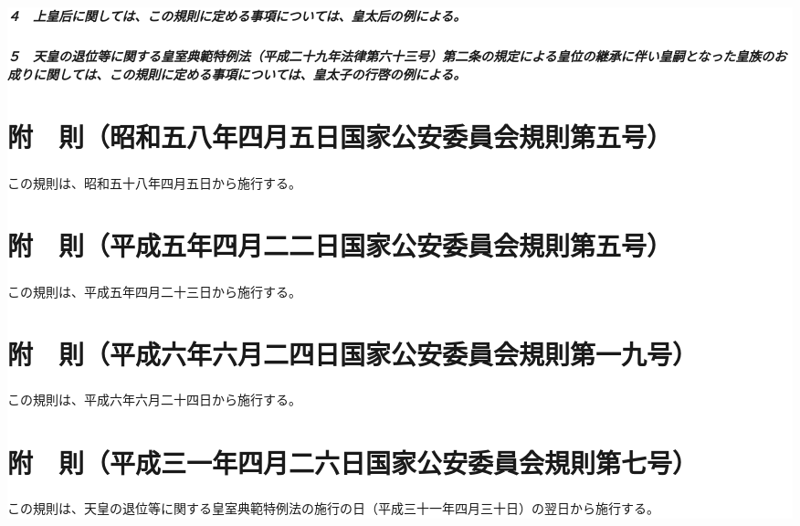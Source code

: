 
##### ４　上皇后に関しては、この規則に定める事項については、皇太后の例による。

##### ５　天皇の退位等に関する皇室典範特例法（平成二十九年法律第六十三号）第二条の規定による皇位の継承に伴い皇嗣となった皇族のお成りに関しては、この規則に定める事項については、皇太子の行啓の例による。


# 附　則（昭和五八年四月五日国家公安委員会規則第五号）
この規則は、昭和五十八年四月五日から施行する。
# 附　則（平成五年四月二二日国家公安委員会規則第五号）
この規則は、平成五年四月二十三日から施行する。
# 附　則（平成六年六月二四日国家公安委員会規則第一九号）
この規則は、平成六年六月二十四日から施行する。
# 附　則（平成三一年四月二六日国家公安委員会規則第七号）
この規則は、天皇の退位等に関する皇室典範特例法の施行の日（平成三十一年四月三十日）の翌日から施行する。
